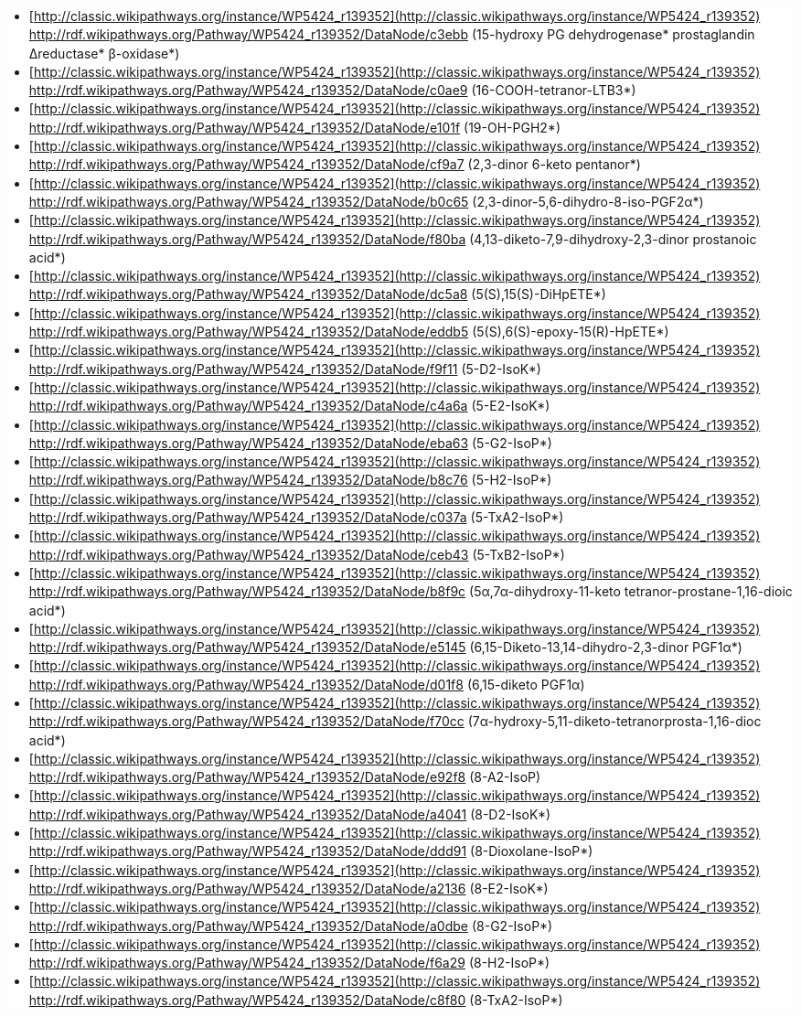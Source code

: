 * [http://classic.wikipathways.org/instance/WP5424_r139352](http://classic.wikipathways.org/instance/WP5424_r139352) http://rdf.wikipathways.org/Pathway/WP5424_r139352/DataNode/c3ebb (15-hydroxy PG dehydrogenase*
prostaglandin Δreductase*
β-oxidase*)
* [http://classic.wikipathways.org/instance/WP5424_r139352](http://classic.wikipathways.org/instance/WP5424_r139352) http://rdf.wikipathways.org/Pathway/WP5424_r139352/DataNode/c0ae9 (16-COOH-tetranor-LTB3*)
* [http://classic.wikipathways.org/instance/WP5424_r139352](http://classic.wikipathways.org/instance/WP5424_r139352) http://rdf.wikipathways.org/Pathway/WP5424_r139352/DataNode/e101f (19-OH-PGH2*)
* [http://classic.wikipathways.org/instance/WP5424_r139352](http://classic.wikipathways.org/instance/WP5424_r139352) http://rdf.wikipathways.org/Pathway/WP5424_r139352/DataNode/cf9a7 (2,3-dinor 6-keto pentanor*)
* [http://classic.wikipathways.org/instance/WP5424_r139352](http://classic.wikipathways.org/instance/WP5424_r139352) http://rdf.wikipathways.org/Pathway/WP5424_r139352/DataNode/b0c65 (2,3-dinor-5,6-dihydro-8-iso-PGF2α*)
* [http://classic.wikipathways.org/instance/WP5424_r139352](http://classic.wikipathways.org/instance/WP5424_r139352) http://rdf.wikipathways.org/Pathway/WP5424_r139352/DataNode/f80ba (4,13-diketo-7,9-dihydroxy-2,3-dinor prostanoic acid*)
* [http://classic.wikipathways.org/instance/WP5424_r139352](http://classic.wikipathways.org/instance/WP5424_r139352) http://rdf.wikipathways.org/Pathway/WP5424_r139352/DataNode/dc5a8 (5(S),15(S)-DiHpETE*)
* [http://classic.wikipathways.org/instance/WP5424_r139352](http://classic.wikipathways.org/instance/WP5424_r139352) http://rdf.wikipathways.org/Pathway/WP5424_r139352/DataNode/eddb5 (5(S),6(S)-epoxy-15(R)-HpETE*)
* [http://classic.wikipathways.org/instance/WP5424_r139352](http://classic.wikipathways.org/instance/WP5424_r139352) http://rdf.wikipathways.org/Pathway/WP5424_r139352/DataNode/f9f11 (5-D2-IsoK*)
* [http://classic.wikipathways.org/instance/WP5424_r139352](http://classic.wikipathways.org/instance/WP5424_r139352) http://rdf.wikipathways.org/Pathway/WP5424_r139352/DataNode/c4a6a (5-E2-IsoK*)
* [http://classic.wikipathways.org/instance/WP5424_r139352](http://classic.wikipathways.org/instance/WP5424_r139352) http://rdf.wikipathways.org/Pathway/WP5424_r139352/DataNode/eba63 (5-G2-IsoP*)
* [http://classic.wikipathways.org/instance/WP5424_r139352](http://classic.wikipathways.org/instance/WP5424_r139352) http://rdf.wikipathways.org/Pathway/WP5424_r139352/DataNode/b8c76 (5-H2-IsoP*)
* [http://classic.wikipathways.org/instance/WP5424_r139352](http://classic.wikipathways.org/instance/WP5424_r139352) http://rdf.wikipathways.org/Pathway/WP5424_r139352/DataNode/c037a (5-TxA2-IsoP*)
* [http://classic.wikipathways.org/instance/WP5424_r139352](http://classic.wikipathways.org/instance/WP5424_r139352) http://rdf.wikipathways.org/Pathway/WP5424_r139352/DataNode/ceb43 (5-TxB2-IsoP*)
* [http://classic.wikipathways.org/instance/WP5424_r139352](http://classic.wikipathways.org/instance/WP5424_r139352) http://rdf.wikipathways.org/Pathway/WP5424_r139352/DataNode/b8f9c (5α,7α-dihydroxy-11-keto tetranor-prostane-1,16-dioic acid*)
* [http://classic.wikipathways.org/instance/WP5424_r139352](http://classic.wikipathways.org/instance/WP5424_r139352) http://rdf.wikipathways.org/Pathway/WP5424_r139352/DataNode/e5145 (6,15-Diketo-13,14-dihydro-2,3-dinor PGF1α*)
* [http://classic.wikipathways.org/instance/WP5424_r139352](http://classic.wikipathways.org/instance/WP5424_r139352) http://rdf.wikipathways.org/Pathway/WP5424_r139352/DataNode/d01f8 (6,15-diketo PGF1α)
* [http://classic.wikipathways.org/instance/WP5424_r139352](http://classic.wikipathways.org/instance/WP5424_r139352) http://rdf.wikipathways.org/Pathway/WP5424_r139352/DataNode/f70cc (7α-hydroxy-5,11-diketo-tetranorprosta-1,16-dioc acid*)
* [http://classic.wikipathways.org/instance/WP5424_r139352](http://classic.wikipathways.org/instance/WP5424_r139352) http://rdf.wikipathways.org/Pathway/WP5424_r139352/DataNode/e92f8 (8-A2-IsoP)
* [http://classic.wikipathways.org/instance/WP5424_r139352](http://classic.wikipathways.org/instance/WP5424_r139352) http://rdf.wikipathways.org/Pathway/WP5424_r139352/DataNode/a4041 (8-D2-IsoK*)
* [http://classic.wikipathways.org/instance/WP5424_r139352](http://classic.wikipathways.org/instance/WP5424_r139352) http://rdf.wikipathways.org/Pathway/WP5424_r139352/DataNode/ddd91 (8-Dioxolane-IsoP*)
* [http://classic.wikipathways.org/instance/WP5424_r139352](http://classic.wikipathways.org/instance/WP5424_r139352) http://rdf.wikipathways.org/Pathway/WP5424_r139352/DataNode/a2136 (8-E2-IsoK*)
* [http://classic.wikipathways.org/instance/WP5424_r139352](http://classic.wikipathways.org/instance/WP5424_r139352) http://rdf.wikipathways.org/Pathway/WP5424_r139352/DataNode/a0dbe (8-G2-IsoP*)
* [http://classic.wikipathways.org/instance/WP5424_r139352](http://classic.wikipathways.org/instance/WP5424_r139352) http://rdf.wikipathways.org/Pathway/WP5424_r139352/DataNode/f6a29 (8-H2-IsoP*)
* [http://classic.wikipathways.org/instance/WP5424_r139352](http://classic.wikipathways.org/instance/WP5424_r139352) http://rdf.wikipathways.org/Pathway/WP5424_r139352/DataNode/c8f80 (8-TxA2-IsoP*)